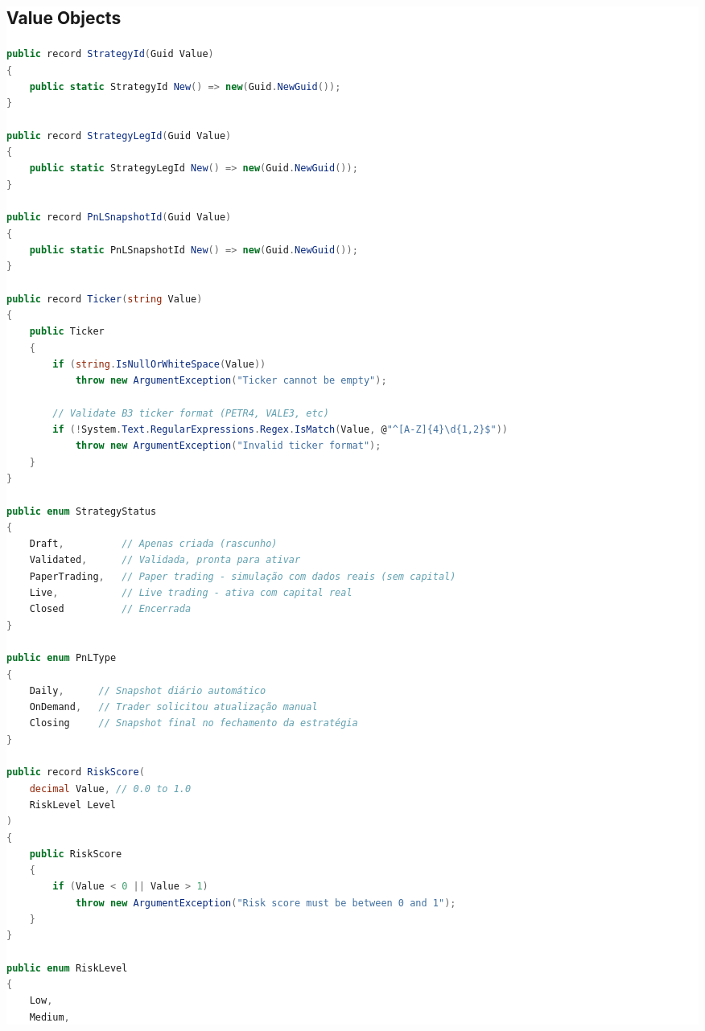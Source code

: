 ## Value Objects

```csharp
public record StrategyId(Guid Value)
{
    public static StrategyId New() => new(Guid.NewGuid());
}

public record StrategyLegId(Guid Value)
{
    public static StrategyLegId New() => new(Guid.NewGuid());
}

public record PnLSnapshotId(Guid Value)
{
    public static PnLSnapshotId New() => new(Guid.NewGuid());
}

public record Ticker(string Value)
{
    public Ticker
    {
        if (string.IsNullOrWhiteSpace(Value))
            throw new ArgumentException("Ticker cannot be empty");

        // Validate B3 ticker format (PETR4, VALE3, etc)
        if (!System.Text.RegularExpressions.Regex.IsMatch(Value, @"^[A-Z]{4}\d{1,2}$"))
            throw new ArgumentException("Invalid ticker format");
    }
}

public enum StrategyStatus
{
    Draft,          // Apenas criada (rascunho)
    Validated,      // Validada, pronta para ativar
    PaperTrading,   // Paper trading - simulação com dados reais (sem capital)
    Live,           // Live trading - ativa com capital real
    Closed          // Encerrada
}

public enum PnLType
{
    Daily,      // Snapshot diário automático
    OnDemand,   // Trader solicitou atualização manual
    Closing     // Snapshot final no fechamento da estratégia
}

public record RiskScore(
    decimal Value, // 0.0 to 1.0
    RiskLevel Level
)
{
    public RiskScore
    {
        if (Value < 0 || Value > 1)
            throw new ArgumentException("Risk score must be between 0 and 1");
    }
}

public enum RiskLevel
{
    Low,
    Medium,
```